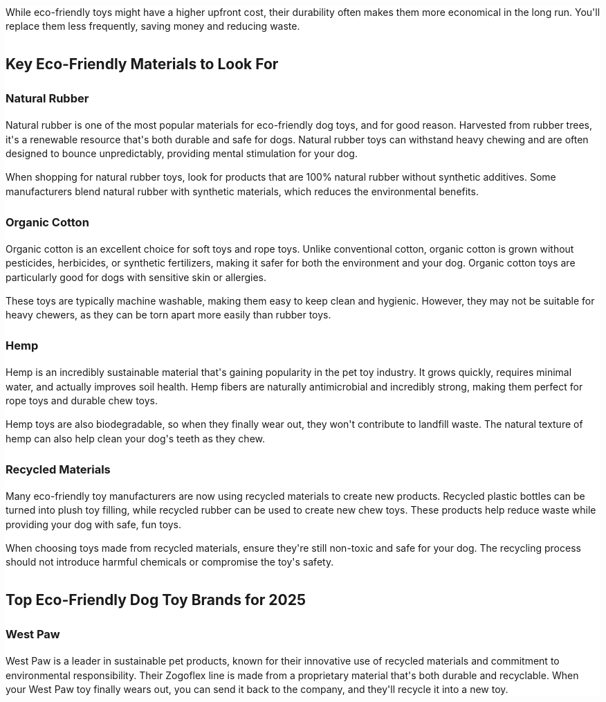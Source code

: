 While eco-friendly toys might have a higher upfront cost, their durability often makes them more economical in the long run. You'll replace them less frequently, saving money and reducing waste.

## Key Eco-Friendly Materials to Look For

### Natural Rubber

Natural rubber is one of the most popular materials for eco-friendly dog toys, and for good reason. Harvested from rubber trees, it's a renewable resource that's both durable and safe for dogs. Natural rubber toys can withstand heavy chewing and are often designed to bounce unpredictably, providing mental stimulation for your dog.

When shopping for natural rubber toys, look for products that are 100% natural rubber without synthetic additives. Some manufacturers blend natural rubber with synthetic materials, which reduces the environmental benefits.

### Organic Cotton

Organic cotton is an excellent choice for soft toys and rope toys. Unlike conventional cotton, organic cotton is grown without pesticides, herbicides, or synthetic fertilizers, making it safer for both the environment and your dog. Organic cotton toys are particularly good for dogs with sensitive skin or allergies.

These toys are typically machine washable, making them easy to keep clean and hygienic. However, they may not be suitable for heavy chewers, as they can be torn apart more easily than rubber toys.

### Hemp

Hemp is an incredibly sustainable material that's gaining popularity in the pet toy industry. It grows quickly, requires minimal water, and actually improves soil health. Hemp fibers are naturally antimicrobial and incredibly strong, making them perfect for rope toys and durable chew toys.

Hemp toys are also biodegradable, so when they finally wear out, they won't contribute to landfill waste. The natural texture of hemp can also help clean your dog's teeth as they chew.

### Recycled Materials

Many eco-friendly toy manufacturers are now using recycled materials to create new products. Recycled plastic bottles can be turned into plush toy filling, while recycled rubber can be used to create new chew toys. These products help reduce waste while providing your dog with safe, fun toys.

When choosing toys made from recycled materials, ensure they're still non-toxic and safe for your dog. The recycling process should not introduce harmful chemicals or compromise the toy's safety.

## Top Eco-Friendly Dog Toy Brands for 2025

### West Paw

West Paw is a leader in sustainable pet products, known for their innovative use of recycled materials and commitment to environmental responsibility. Their Zogoflex line is made from a proprietary material that's both durable and recyclable. When your West Paw toy finally wears out, you can send it back to the company, and they'll recycle it into a new toy.
